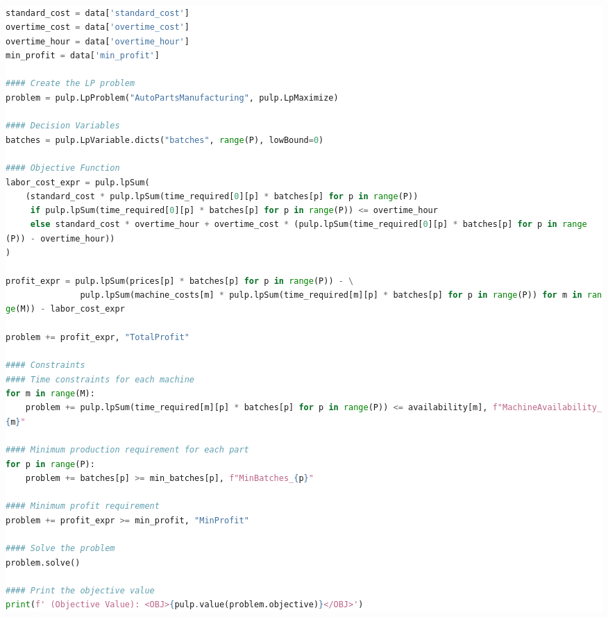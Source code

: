 ```python
standard_cost = data['standard_cost']
overtime_cost = data['overtime_cost']
overtime_hour = data['overtime_hour']
min_profit = data['min_profit']

#### Create the LP problem
problem = pulp.LpProblem("AutoPartsManufacturing", pulp.LpMaximize)

#### Decision Variables
batches = pulp.LpVariable.dicts("batches", range(P), lowBound=0)

#### Objective Function
labor_cost_expr = pulp.lpSum(
    (standard_cost * pulp.lpSum(time_required[0][p] * batches[p] for p in range(P)) 
     if pulp.lpSum(time_required[0][p] * batches[p] for p in range(P)) <= overtime_hour
     else standard_cost * overtime_hour + overtime_cost * (pulp.lpSum(time_required[0][p] * batches[p] for p in range(P)) - overtime_hour))
)

profit_expr = pulp.lpSum(prices[p] * batches[p] for p in range(P)) - \
               pulp.lpSum(machine_costs[m] * pulp.lpSum(time_required[m][p] * batches[p] for p in range(P)) for m in range(M)) - labor_cost_expr

problem += profit_expr, "TotalProfit"

#### Constraints
#### Time constraints for each machine
for m in range(M):
    problem += pulp.lpSum(time_required[m][p] * batches[p] for p in range(P)) <= availability[m], f"MachineAvailability_{m}"

#### Minimum production requirement for each part
for p in range(P):
    problem += batches[p] >= min_batches[p], f"MinBatches_{p}"

#### Minimum profit requirement
problem += profit_expr >= min_profit, "MinProfit"

#### Solve the problem
problem.solve()

#### Print the objective value
print(f' (Objective Value): <OBJ>{pulp.value(problem.objective)}</OBJ>')
```

